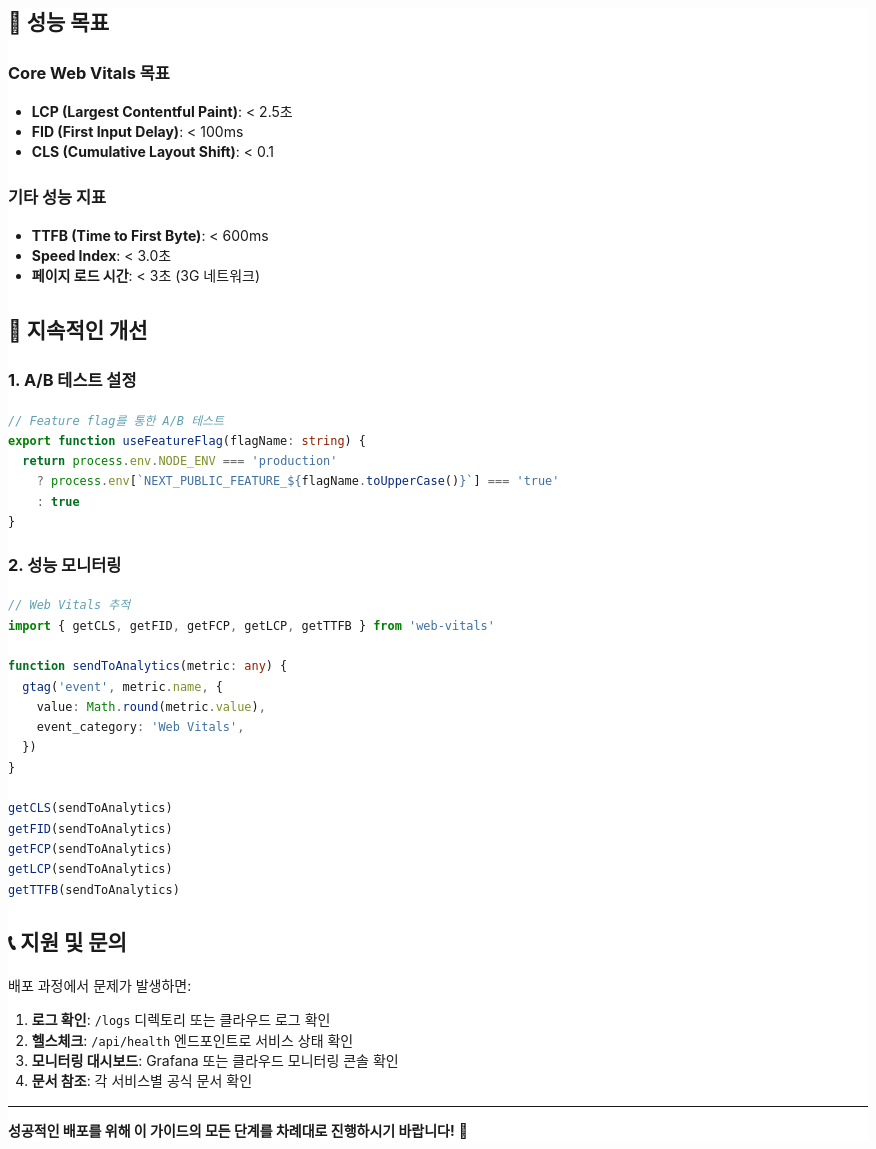 ## 🎯 성능 목표

### Core Web Vitals 목표
- **LCP (Largest Contentful Paint)**: < 2.5초
- **FID (First Input Delay)**: < 100ms
- **CLS (Cumulative Layout Shift)**: < 0.1

### 기타 성능 지표
- **TTFB (Time to First Byte)**: < 600ms
- **Speed Index**: < 3.0초
- **페이지 로드 시간**: < 3초 (3G 네트워크)

## 🔄 지속적인 개선

### 1. A/B 테스트 설정

```typescript
// Feature flag를 통한 A/B 테스트
export function useFeatureFlag(flagName: string) {
  return process.env.NODE_ENV === 'production' 
    ? process.env[`NEXT_PUBLIC_FEATURE_${flagName.toUpperCase()}`] === 'true'
    : true
}
```

### 2. 성능 모니터링

```typescript
// Web Vitals 추적
import { getCLS, getFID, getFCP, getLCP, getTTFB } from 'web-vitals'

function sendToAnalytics(metric: any) {
  gtag('event', metric.name, {
    value: Math.round(metric.value),
    event_category: 'Web Vitals',
  })
}

getCLS(sendToAnalytics)
getFID(sendToAnalytics)
getFCP(sendToAnalytics)
getLCP(sendToAnalytics)
getTTFB(sendToAnalytics)
```

## 📞 지원 및 문의

배포 과정에서 문제가 발생하면:

1. **로그 확인**: `/logs` 디렉토리 또는 클라우드 로그 확인
2. **헬스체크**: `/api/health` 엔드포인트로 서비스 상태 확인
3. **모니터링 대시보드**: Grafana 또는 클라우드 모니터링 콘솔 확인
4. **문서 참조**: 각 서비스별 공식 문서 확인

---

**성공적인 배포를 위해 이 가이드의 모든 단계를 차례대로 진행하시기 바랍니다!** 🚀